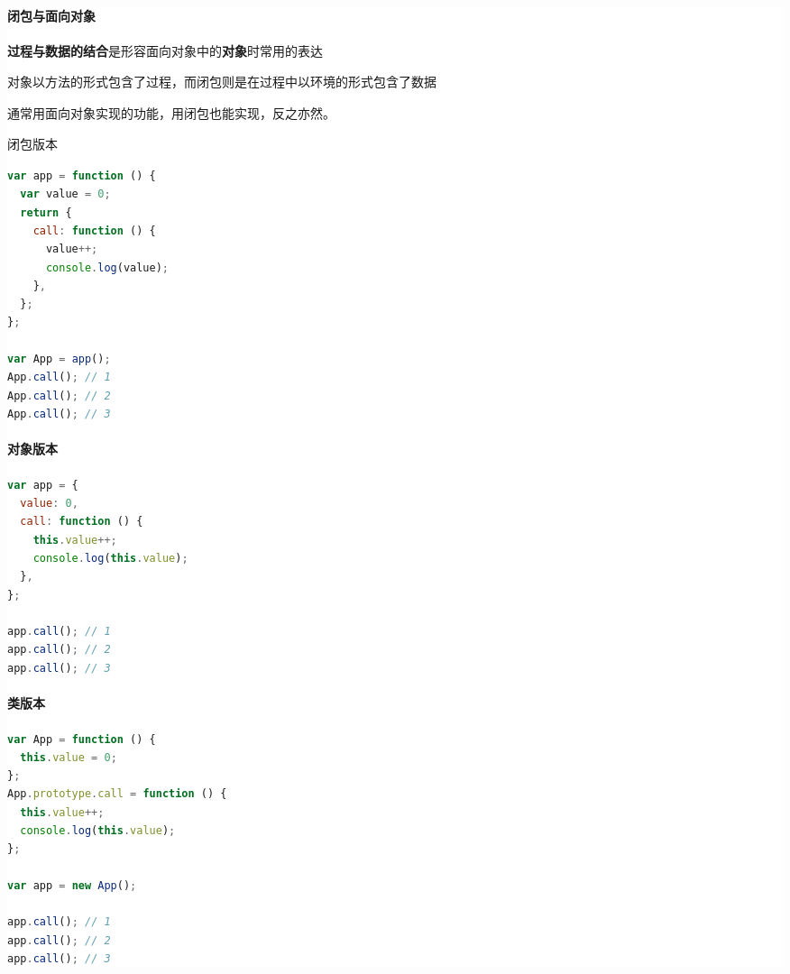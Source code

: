 

#### 闭包与面向对象

**过程与数据的结合**是形容面向对象中的**对象**时常用的表达

对象以方法的形式包含了过程，而闭包则是在过程中以环境的形式包含了数据

通常用面向对象实现的功能，用闭包也能实现，反之亦然。



闭包版本

```js
var app = function () {
  var value = 0;
  return {
    call: function () {
      value++;
      console.log(value);
    },
  };
};

var App = app();
App.call(); // 1
App.call(); // 2
App.call(); // 3
```



#### 对象版本

```js
var app = {
  value: 0,
  call: function () {
    this.value++;
    console.log(this.value);
  },
};

app.call(); // 1
app.call(); // 2
app.call(); // 3
```



#### 类版本

```js
var App = function () {
  this.value = 0;
};
App.prototype.call = function () {
  this.value++;
  console.log(this.value);
};

var app = new App();

app.call(); // 1
app.call(); // 2
app.call(); // 3
```
